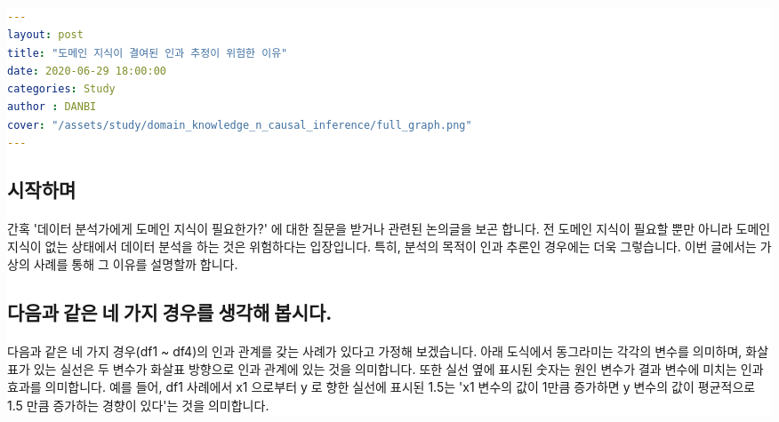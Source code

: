 ```yaml
---
layout: post
title: "도메인 지식이 결여된 인과 추정이 위험한 이유"
date: 2020-06-29 18:00:00
categories: Study
author : DANBI
cover: "/assets/study/domain_knowledge_n_causal_inference/full_graph.png"
---
```


## 시작하며

간혹 '데이터 분석가에게 도메인 지식이 필요한가?' 에 대한 질문을 받거나 관련된 논의글을 보곤 합니다. 전 도메인 지식이 필요할 뿐만 아니라 도메인 지식이 없는 상태에서 데이터 분석을 하는 것은 위험하다는 입장입니다. 특히, 분석의 목적이 인과 추론인 경우에는 더욱 그렇습니다. 이번 글에서는 가상의 사례를 통해 그 이유를 설명할까 합니다.  

## 다음과 같은 네 가지 경우를 생각해 봅시다. 

다음과 같은 네 가지 경우(df1 ~ df4)의 인과 관계를 갖는 사례가 있다고 가정해 보겠습니다. 아래 도식에서 동그라미는 각각의 변수를 의미하며, 화살표가 있는 실선은 두 변수가 화살표 방향으로 인과 관계에 있는 것을 의미합니다. 또한 실선 옆에 표시된 숫자는 원인 변수가 결과 변수에 미치는 인과 효과를 의미합니다. 예를 들어, df1 사례에서 x1 으로부터 y 로 향한 실선에 표시된 1.5는 'x1 변수의 값이 1만큼 증가하면 y 변수의 값이 평균적으로 1.5 만큼 증가하는 경향이 있다'는 것을 의미합니다.

<p align="center">